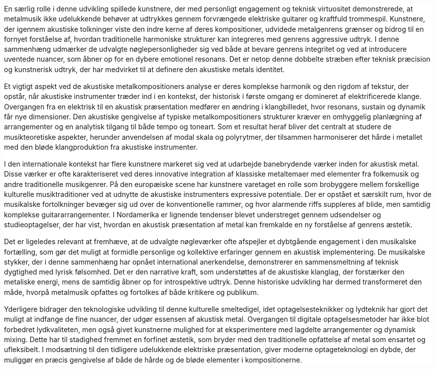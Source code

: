 En særlig rolle i denne udvikling spillede kunstnere, der med personligt engagement og teknisk
virtuositet demonstrerede, at metalmusik ikke udelukkende behøver at udtrykkes gennem forvrængede
elektriske guitarer og kraftfuld trommespil. Kunstnere, der igennem akustiske tolkninger viste den
indre kerne af deres kompositioner, udvidede metalgenrens grænser og bidrog til en fornyet
forståelse af, hvordan traditionelle harmoniske strukturer kan integreres med genrens aggressive
udtryk. I denne sammenhæng udmærker de udvalgte nøglepersonligheder sig ved både at bevare genrens
integritet og ved at introducere uventede nuancer, som åbner op for en dybere emotionel resonans.
Det er netop denne dobbelte stræben efter teknisk præcision og kunstnerisk udtryk, der har medvirket
til at definere den akustiske metals identitet.

Et vigtigt aspekt ved de akustiske metalkompositioners analyse er deres komplekse harmonik og den
rigdom af tekstur, der opstår, når akustiske instrumenter træder ind i en kontekst, der historisk i
første omgang er domineret af elektrificerede klange. Overgangen fra en elektrisk til en akustisk
præsentation medfører en ændring i klangbilledet, hvor resonans, sustain og dynamik får nye
dimensioner. Den akustiske gengivelse af typiske metalkompositioners strukturer kræver en omhyggelig
planlægning af arrangementer og en analytisk tilgang til både tempo og toneart. Som et resultat
heraf bliver det centralt at studere de musikteoretiske aspekter, herunder anvendelsen af modal
skala og polyrytmer, der tilsammen harmoniserer det hårde i metallet med den bløde klangproduktion
fra akustiske instrumenter.

I den internationale kontekst har flere kunstnere markeret sig ved at udarbejde banebrydende værker
inden for akustisk metal. Disse værker er ofte karakteriseret ved deres innovative integration af
klassiske metaltemaer med elementer fra folkemusik og andre traditionelle musikgenrer. På den
europæiske scene har kunstnere varetaget en rolle som brobyggere mellem forskellige kulturelle
musiktraditioner ved at udnytte de akustiske instrumenters expressive potentiale. Der er opstået et
særskilt rum, hvor de musikalske fortolkninger bevæger sig ud over de konventionelle rammer, og hvor
alarmende riffs suppleres af blide, men samtidig komplekse guitararrangementer. I Nordamerika er
lignende tendenser blevet understreget gennem udsendelser og studieoptagelser, der har vist, hvordan
en akustisk præsentation af metal kan fremkalde en ny forståelse af genrens æstetik.

Det er ligeledes relevant at fremhæve, at de udvalgte nøgleværker ofte afspejler et dybtgående
engagement i den musikalske fortælling, som gør det muligt at formidle personlige og kollektive
erfaringer gennem en akustisk implementering. De musikalske stykker, der i denne sammenhæng har
opnået international anerkendelse, demonstrerer en sammensmeltning af teknisk dygtighed med lyrisk
følsomhed. Det er den narrative kraft, som understøttes af de akustiske klanglag, der forstærker den
metaliske energi, mens de samtidig åbner op for introspektive udtryk. Denne historiske udvikling har
dermed transformeret den måde, hvorpå metalmusik opfattes og fortolkes af både kritikere og
publikum.

Yderligere bidrager den teknologiske udvikling til denne kulturelle smeltedigel, idet
optagelsesteknikker og lydteknik har gjort det muligt at indfange de fine nuancer, der udgør
essensen af akustisk metal. Overgangen til digitale optagelsesmetoder har ikke blot forbedret
lydkvaliteten, men også givet kunstnerne mulighed for at eksperimentere med lagdelte arrangementer
og dynamisk mixing. Dette har til stadighed fremmet en forfinet æstetik, som bryder med den
traditionelle opfattelse af metal som ensartet og ufleksibelt. I modsætning til den tidligere
udelukkende elektriske præsentation, giver moderne optageteknologi en dybde, der muliggør en præcis
gengivelse af både de hårde og de bløde elementer i kompositionerne.
